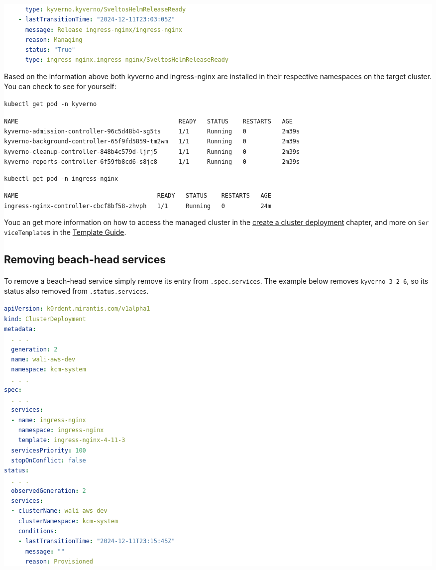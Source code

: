 ```yaml
      type: kyverno.kyverno/SveltosHelmReleaseReady
    - lastTransitionTime: "2024-12-11T23:03:05Z"
      message: Release ingress-nginx/ingress-nginx
      reason: Managing
      status: "True"
      type: ingress-nginx.ingress-nginx/SveltosHelmReleaseReady
```

Based on the information above both kyverno and ingress-nginx are installed in their respective namespaces on the target cluster.
You can check to see for yourself:

```shell
kubectl get pod -n kyverno
```
```console
NAME                                             READY   STATUS    RESTARTS   AGE
kyverno-admission-controller-96c5d48b4-sg5ts     1/1     Running   0          2m39s
kyverno-background-controller-65f9fd5859-tm2wm   1/1     Running   0          2m39s
kyverno-cleanup-controller-848b4c579d-ljrj5      1/1     Running   0          2m39s
kyverno-reports-controller-6f59fb8cd6-s8jc8      1/1     Running   0          2m39s
```
```shell
kubectl get pod -n ingress-nginx 
```
```console
NAME                                       READY   STATUS    RESTARTS   AGE
ingress-nginx-controller-cbcf8bf58-zhvph   1/1     Running   0          24m
```

Youc an get more information on how to access the managed cluster in the [create a cluster deployment](admin-creating-clusters.md)
chapter, and more on `ServiceTemplate`s in the [Template Guide](template-intro.md).

## Removing beach-head services

To remove a beach-head service simply remove its entry from `.spec.services`.
The example below removes `kyverno-3-2-6`, so its status also removed from `.status.services`.

```yaml
apiVersion: k0rdent.mirantis.com/v1alpha1
kind: ClusterDeployment
metadata:
  . . .
  generation: 2
  name: wali-aws-dev
  namespace: kcm-system
  . . .
spec:
  . . .
  services:
  - name: ingress-nginx
    namespace: ingress-nginx
    template: ingress-nginx-4-11-3
  servicesPriority: 100
  stopOnConflict: false
status:
  . . .
  observedGeneration: 2
  services:
  - clusterName: wali-aws-dev
    clusterNamespace: kcm-system
    conditions:
    - lastTransitionTime: "2024-12-11T23:15:45Z"
      message: ""
      reason: Provisioned
```